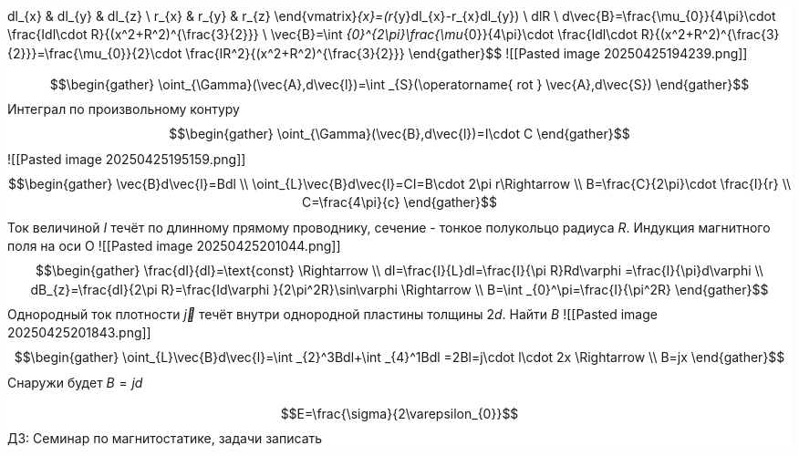 dl_{x} & dl_{y} & dl_{z} \\
r_{x} & r_{y} & r_{z}
\end{vmatrix}_{x}=(r_{y}dl_{x}-r_{x}dl_{y}) \\
dlR \\
d\vec{B}=\frac{\mu_{0}}{4\pi}\cdot \frac{Idl\cdot R}{(x^2+R^2)^{\frac{3}{2}}} \\
\vec{B}=\int _{0}^{2\pi}\frac{\mu_{0}}{4\pi}\cdot \frac{Idl\cdot R}{(x^2+R^2)^{\frac{3}{2}}}=\frac{\mu_{0}}{2}\cdot \frac{IR^2}{(x^2+R^2)^{\frac{3}{2}}}
\end{gather}$$
![[Pasted image 20250425194239.png]]

$$\begin{gather}
\oint_{\Gamma}(\vec{A},d\vec{l})=\int _{S}(\operatorname{ rot } \vec{A},d\vec{S}) 
\end{gather}$$
Интеграл по произвольному контуру
$$\begin{gather}
\oint_{\Gamma}(\vec{B},d\vec{l})=I\cdot C
\end{gather}$$
![[Pasted image 20250425195159.png]]
$$\begin{gather}
\vec{B}d\vec{l}=Bdl \\
\oint_{L}\vec{B}d\vec{l}=CI=B\cdot 2\pi r\Rightarrow  \\
B=\frac{C}{2\pi}\cdot \frac{I}{r} \\
C=\frac{4\pi}{c}
\end{gather}$$
Ток величиной $I$ течёт по длинному прямому проводнику, сечение - тонкое полукольцо радиуса $R$.
Индукция магнитного поля на оси O
![[Pasted image 20250425201044.png]]
$$\begin{gather}
\frac{dI}{dl}=\text{const} \Rightarrow  \\
dI=\frac{I}{L}dl=\frac{I}{\pi R}Rd\varphi =\frac{I}{\pi}d\varphi  \\
dB_{z}=\frac{dI}{2\pi R}=\frac{Id\varphi }{2\pi^2R}\sin\varphi \Rightarrow  \\
B=\int _{0}^\pi=\frac{I}{\pi^2R}
\end{gather}$$
Однородный ток плотности $\vec{j}$ течёт внутри однородной пластины толщины $2d$. Найти $B$
![[Pasted image 20250425201843.png]]
$$\begin{gather}
\oint_{L}\vec{B}d\vec{l}=\int _{2}^3Bdl+\int _{4}^1Bdl =2Bl=j\cdot l\cdot 2x \Rightarrow  \\
B=jx
\end{gather}$$
Снаружи будет $B=jd$


$$E=\frac{\sigma}{2\varepsilon_{0}}$$
ДЗ:
Семинар по магнитостатике, задачи записать
